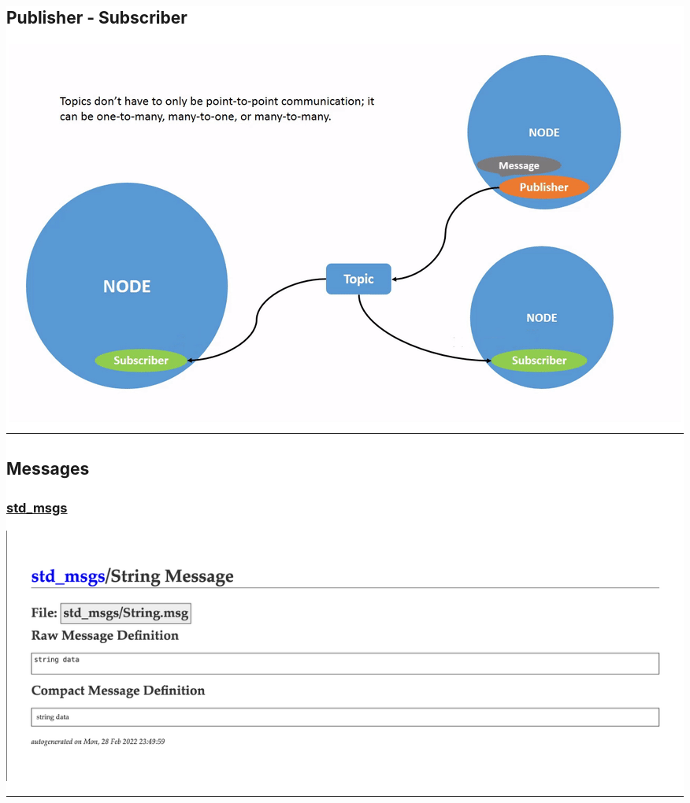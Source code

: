 ## Publisher - Subscriber


<style>
img[alt~="center"] {
  display: block;
  margin: 0 auto;
}
</style>

![width:800px center](multi_pub_sub.gif)

---
## Messages
### [std_msgs](http://docs.ros.org/en/melodic/api/std_msgs/html/msg/String.html)
![width:1500px](std_msg_String.png)

---